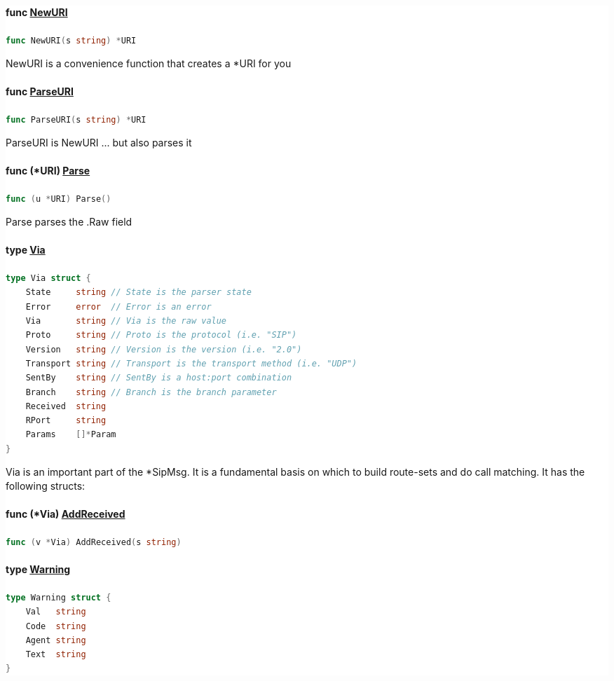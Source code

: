 #### func  [NewURI](#newuri)

```go
func NewURI(s string) *URI
```
NewURI is a convenience function that creates a *URI for you

#### func  [ParseURI](#parseuri)

```go
func ParseURI(s string) *URI
```
ParseURI is NewURI ... but also parses it

#### func (*URI) [Parse](#parse)

```go
func (u *URI) Parse()
```
Parse parses the .Raw field

#### type [Via](#via)

```go
type Via struct {
	State     string // State is the parser state
	Error     error  // Error is an error
	Via       string // Via is the raw value
	Proto     string // Proto is the protocol (i.e. "SIP")
	Version   string // Version is the version (i.e. "2.0")
	Transport string // Transport is the transport method (i.e. "UDP")
	SentBy    string // SentBy is a host:port combination
	Branch    string // Branch is the branch parameter
	Received  string
	RPort     string
	Params    []*Param
}
```

Via is an important part of the *SipMsg. It is a fundamental basis on which to
build route-sets and do call matching. It has the following structs:

#### func (*Via) [AddReceived](#addreceived)

```go
func (v *Via) AddReceived(s string)
```

#### type [Warning](#warning)

```go
type Warning struct {
	Val   string
	Code  string
	Agent string
	Text  string
}
```
